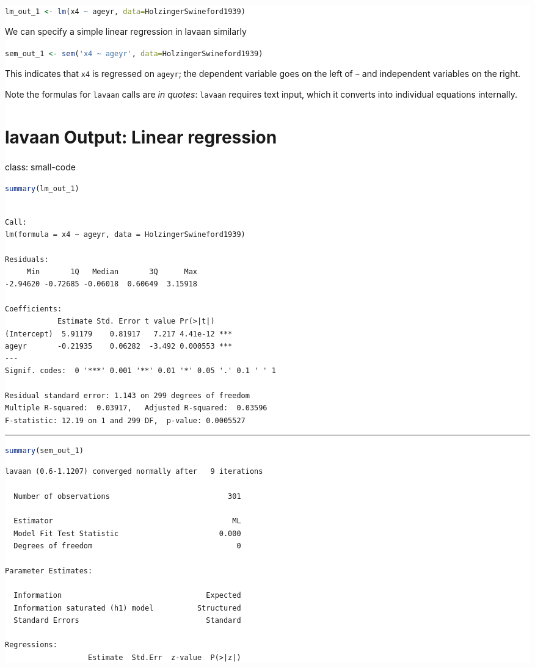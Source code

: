
```r
lm_out_1 <- lm(x4 ~ ageyr, data=HolzingerSwineford1939)
```

We can specify a simple linear regression in lavaan similarly


```r
sem_out_1 <- sem('x4 ~ ageyr', data=HolzingerSwineford1939)
```

This indicates that `x4` is regressed on `ageyr`; the dependent variable goes on the left of `~` and independent variables on the right.

Note the formulas for `lavaan` calls are *in quotes*: `lavaan` requires text input, which it converts into individual equations internally.

lavaan Output: Linear regression
========================================================
class: small-code


```r
summary(lm_out_1)
```

```

Call:
lm(formula = x4 ~ ageyr, data = HolzingerSwineford1939)

Residuals:
     Min       1Q   Median       3Q      Max 
-2.94620 -0.72685 -0.06018  0.60649  3.15918 

Coefficients:
            Estimate Std. Error t value Pr(>|t|)    
(Intercept)  5.91179    0.81917   7.217 4.41e-12 ***
ageyr       -0.21935    0.06282  -3.492 0.000553 ***
---
Signif. codes:  0 '***' 0.001 '**' 0.01 '*' 0.05 '.' 0.1 ' ' 1

Residual standard error: 1.143 on 299 degrees of freedom
Multiple R-squared:  0.03917,	Adjusted R-squared:  0.03596 
F-statistic: 12.19 on 1 and 299 DF,  p-value: 0.0005527
```

***


```r
summary(sem_out_1)
```

```
lavaan (0.6-1.1207) converged normally after   9 iterations

  Number of observations                           301

  Estimator                                         ML
  Model Fit Test Statistic                       0.000
  Degrees of freedom                                 0

Parameter Estimates:

  Information                                 Expected
  Information saturated (h1) model          Structured
  Standard Errors                             Standard

Regressions:
                   Estimate  Std.Err  z-value  P(>|z|)
```